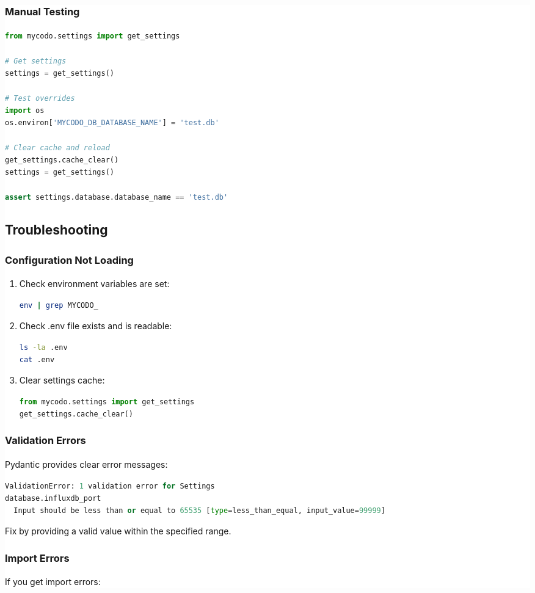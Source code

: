 ### Manual Testing

```python
from mycodo.settings import get_settings

# Get settings
settings = get_settings()

# Test overrides
import os
os.environ['MYCODO_DB_DATABASE_NAME'] = 'test.db'

# Clear cache and reload
get_settings.cache_clear()
settings = get_settings()

assert settings.database.database_name == 'test.db'
```

## Troubleshooting

### Configuration Not Loading

1. Check environment variables are set:
   ```bash
   env | grep MYCODO_
   ```

2. Check .env file exists and is readable:
   ```bash
   ls -la .env
   cat .env
   ```

3. Clear settings cache:
   ```python
   from mycodo.settings import get_settings
   get_settings.cache_clear()
   ```

### Validation Errors

Pydantic provides clear error messages:

```python
ValidationError: 1 validation error for Settings
database.influxdb_port
  Input should be less than or equal to 65535 [type=less_than_equal, input_value=99999]
```

Fix by providing a valid value within the specified range.

### Import Errors

If you get import errors:

